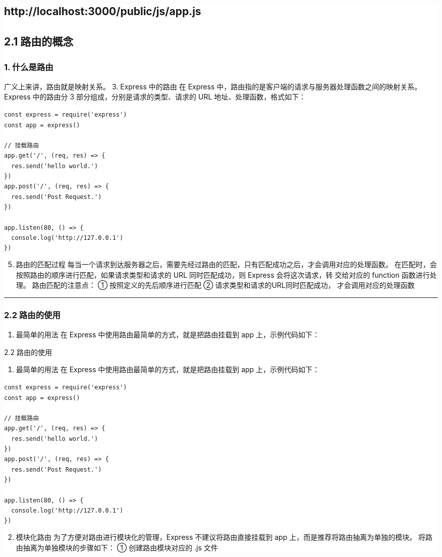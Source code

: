http://localhost:3000/public/js/app.js
---

## 2.1 路由的概念

### 1. 什么是路由
广义上来讲，路由就是映射关系。
3. Express 中的路由
在 Express 中，路由指的是客户端的请求与服务器处理函数之间的映射关系。
Express 中的路由分 3 部分组成，分别是请求的类型、请求的 URL 地址、处理函数，格式如下：
```
const express = require('express')
const app = express()

// 挂载路由
app.get('/', (req, res) => {
  res.send('hello world.')
})
app.post('/', (req, res) => {
  res.send('Post Request.')
})

app.listen(80, () => {
  console.log('http://127.0.0.1')
})
```
5. 路由的匹配过程
每当一个请求到达服务器之后，需要先经过路由的匹配，只有匹配成功之后，才会调用对应的处理函数。
在匹配时，会按照路由的顺序进行匹配，如果请求类型和请求的 URL 同时匹配成功，则 Express 会将这次请求，转
交给对应的 function 函数进行处理。
路由匹配的注意点：
① 按照定义的先后顺序进行匹配
② 请求类型和请求的URL同时匹配成功，
才会调用对应的处理函数
---

### 2.2 路由的使用
1. 最简单的用法
在 Express 中使用路由最简单的方式，就是把路由挂载到 app 上，示例代码如下：

2.2 路由的使用
1. 最简单的用法
在 Express 中使用路由最简单的方式，就是把路由挂载到 app 上，示例代码如下：
```
const express = require('express')
const app = express()

// 挂载路由
app.get('/', (req, res) => {
  res.send('hello world.')
})
app.post('/', (req, res) => {
  res.send('Post Request.')
})

app.listen(80, () => {
  console.log('http://127.0.0.1')
})
```
2. 模块化路由
为了方便对路由进行模块化的管理，Express 不建议将路由直接挂载到 app 上，而是推荐将路由抽离为单独的模块。
将路由抽离为单独模块的步骤如下：
① 创建路由模块对应的 .js 文件